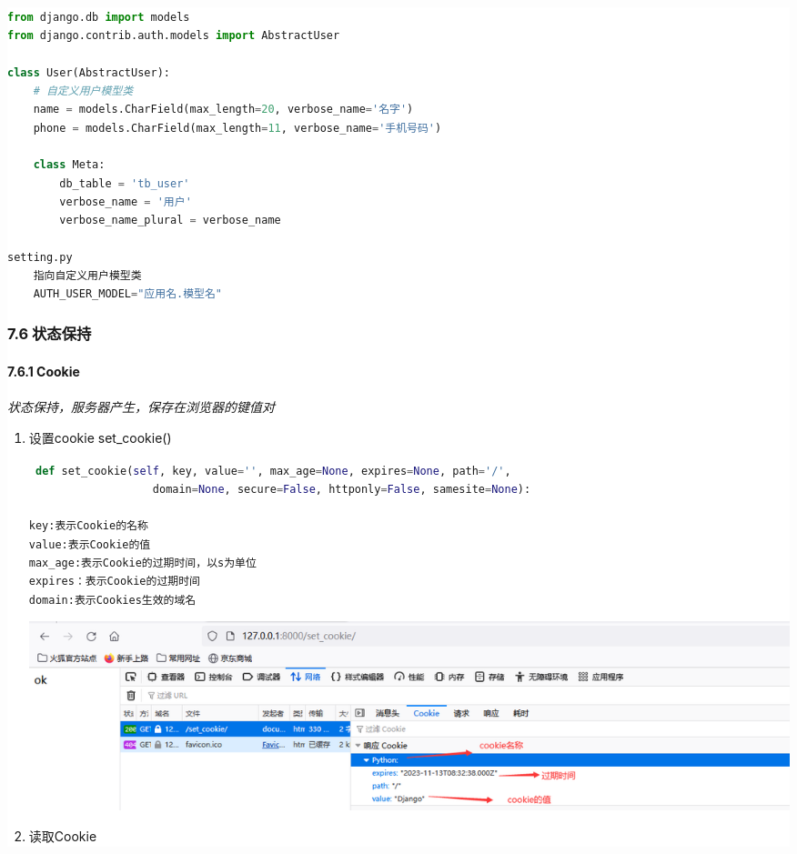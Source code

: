```python
from django.db import models
from django.contrib.auth.models import AbstractUser

class User(AbstractUser):
    # 自定义用户模型类
    name = models.CharField(max_length=20, verbose_name='名字')
    phone = models.CharField(max_length=11, verbose_name='手机号码')

    class Meta:
        db_table = 'tb_user'
        verbose_name = '用户'
        verbose_name_plural = verbose_name
    
setting.py
	指向自定义用户模型类
	AUTH_USER_MODEL="应用名.模型名"
```

### 7.6 状态保持

#### 7.6.1 Cookie

*状态保持，服务器产生，保存在浏览器的键值对*

1. 设置cookie
   set_cookie()

   ```python
    def set_cookie(self, key, value='', max_age=None, expires=None, path='/',
                      domain=None, secure=False, httponly=False, samesite=None):
           
   key:表示Cookie的名称        
   value:表示Cookie的值
   max_age:表示Cookie的过期时间，以s为单位
   expires：表示Cookie的过期时间
   domain:表示Cookies生效的域名
   ```

   ![image-20231113153528455](assets/image-20231113153528455.png)
   
2. 读取Cookie 
